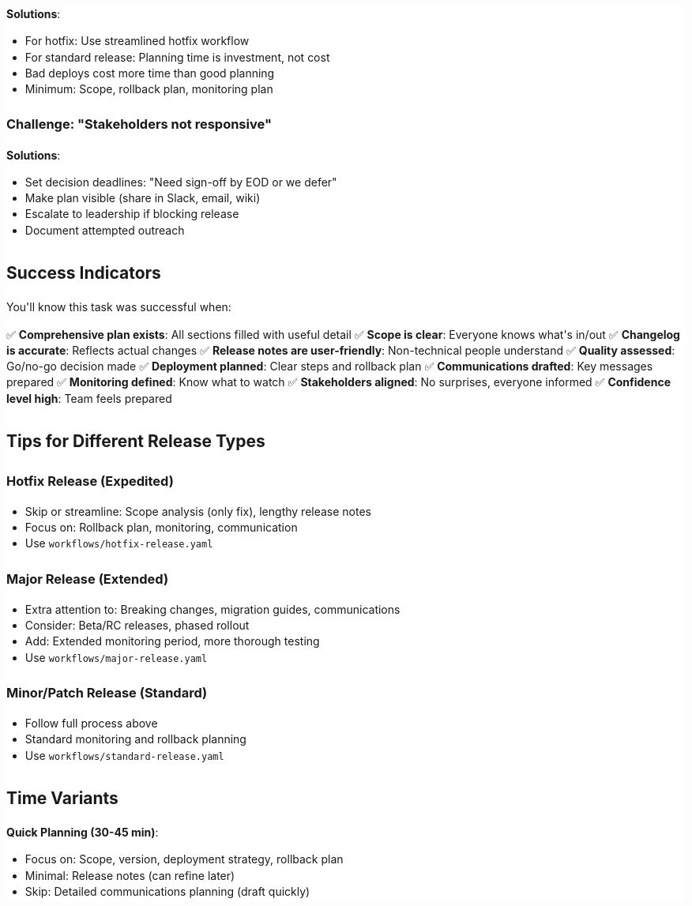 **Solutions**:
- For hotfix: Use streamlined hotfix workflow
- For standard release: Planning time is investment, not cost
- Bad deploys cost more time than good planning
- Minimum: Scope, rollback plan, monitoring plan

### Challenge: "Stakeholders not responsive"

**Solutions**:
- Set decision deadlines: "Need sign-off by EOD or we defer"
- Make plan visible (share in Slack, email, wiki)
- Escalate to leadership if blocking release
- Document attempted outreach

## Success Indicators

You'll know this task was successful when:

✅ **Comprehensive plan exists**: All sections filled with useful detail
✅ **Scope is clear**: Everyone knows what's in/out
✅ **Changelog is accurate**: Reflects actual changes
✅ **Release notes are user-friendly**: Non-technical people understand
✅ **Quality assessed**: Go/no-go decision made
✅ **Deployment planned**: Clear steps and rollback plan
✅ **Communications drafted**: Key messages prepared
✅ **Monitoring defined**: Know what to watch
✅ **Stakeholders aligned**: No surprises, everyone informed
✅ **Confidence level high**: Team feels prepared

## Tips for Different Release Types

### Hotfix Release (Expedited)
- Skip or streamline: Scope analysis (only fix), lengthy release notes
- Focus on: Rollback plan, monitoring, communication
- Use `workflows/hotfix-release.yaml`

### Major Release (Extended)
- Extra attention to: Breaking changes, migration guides, communications
- Consider: Beta/RC releases, phased rollout
- Add: Extended monitoring period, more thorough testing
- Use `workflows/major-release.yaml`

### Minor/Patch Release (Standard)
- Follow full process above
- Standard monitoring and rollback planning
- Use `workflows/standard-release.yaml`

## Time Variants

**Quick Planning (30-45 min)**:
- Focus on: Scope, version, deployment strategy, rollback plan
- Minimal: Release notes (can refine later)
- Skip: Detailed communications planning (draft quickly)

